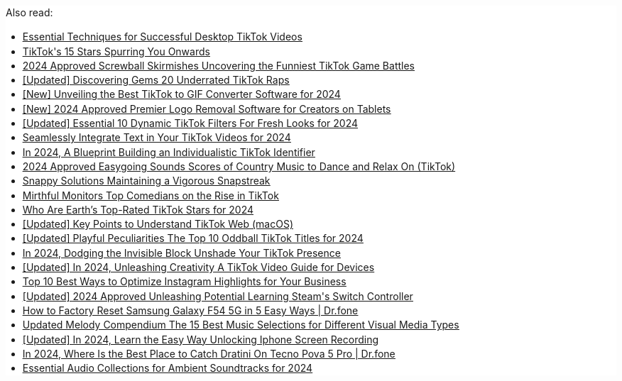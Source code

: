 <span class="atpl-alsoreadstyle">Also read:</span>
<div><ul>
<li><a href="https://tiktok-videos.techidaily.com/essential-techniques-for-successful-desktop-tiktok-videos/"><u>Essential Techniques for Successful Desktop TikTok Videos</u></a></li>
<li><a href="https://tiktok-videos.techidaily.com/tiktoks-15-stars-spurring-you-onwards/"><u>TikTok's 15 Stars Spurring You Onwards</u></a></li>
<li><a href="https://tiktok-videos.techidaily.com/2024-approved-screwball-skirmishes-uncovering-the-funniest-tiktok-game-battles/"><u>2024 Approved  Screwball Skirmishes  Uncovering the Funniest TikTok Game Battles</u></a></li>
<li><a href="https://tiktok-videos.techidaily.com/updated-discovering-gems-20-underrated-tiktok-raps/"><u>[Updated] Discovering Gems  20 Underrated TikTok Raps</u></a></li>
<li><a href="https://tiktok-videos.techidaily.com/new-unveiling-the-best-tiktok-to-gif-converter-software-for-2024/"><u>[New] Unveiling the Best TikTok to GIF Converter Software for 2024</u></a></li>
<li><a href="https://tiktok-videos.techidaily.com/new-2024-approved-premier-logo-removal-software-for-creators-on-tablets/"><u>[New] 2024 Approved  Premier Logo Removal Software for Creators on Tablets</u></a></li>
<li><a href="https://tiktok-videos.techidaily.com/updated-essential-10-dynamic-tiktok-filters-for-fresh-looks-for-2024/"><u>[Updated] Essential 10 Dynamic TikTok Filters For Fresh Looks for 2024</u></a></li>
<li><a href="https://tiktok-videos.techidaily.com/seamlessly-integrate-text-in-your-tiktok-videos-for-2024/"><u>Seamlessly Integrate Text in Your TikTok Videos for 2024</u></a></li>
<li><a href="https://tiktok-videos.techidaily.com/in-2024-a-blueprint-building-an-individualistic-tiktok-identifier/"><u>In 2024, A Blueprint  Building an Individualistic TikTok Identifier</u></a></li>
<li><a href="https://tiktok-videos.techidaily.com/2024-approved-easygoing-sounds-scores-of-country-music-to-dance-and-relax-on-tiktok/"><u>2024 Approved  Easygoing Sounds  Scores of Country Music to Dance and Relax On (TikTok)</u></a></li>
<li><a href="https://tiktok-videos.techidaily.com/snappy-solutions-maintaining-a-vigorous-snapstreak/"><u>Snappy Solutions  Maintaining a Vigorous Snapstreak</u></a></li>
<li><a href="https://tiktok-videos.techidaily.com/mirthful-monitors-top-comedians-on-the-rise-in-tiktok/"><u>Mirthful Monitors  Top Comedians on the Rise in TikTok</u></a></li>
<li><a href="https://tiktok-videos.techidaily.com/who-are-earths-top-rated-tiktok-stars-for-2024/"><u>Who Are Earth’s Top-Rated TikTok Stars for 2024</u></a></li>
<li><a href="https://tiktok-videos.techidaily.com/updated-key-points-to-understand-tiktok-web-macos/"><u>[Updated] Key Points to Understand TikTok Web (macOS)</u></a></li>
<li><a href="https://tiktok-videos.techidaily.com/updated-playful-peculiarities-the-top-10-oddball-tiktok-titles-for-2024/"><u>[Updated] Playful Peculiarities  The Top 10 Oddball TikTok Titles for 2024</u></a></li>
<li><a href="https://tiktok-videos.techidaily.com/in-2024-dodging-the-invisible-block-unshade-your-tiktok-presence/"><u>In 2024, Dodging the Invisible Block  Unshade Your TikTok Presence</u></a></li>
<li><a href="https://tiktok-videos.techidaily.com/updated-in-2024-unleashing-creativity-a-tiktok-video-guide-for-devices/"><u>[Updated] In 2024, Unleashing Creativity  A TikTok Video Guide for Devices</u></a></li>
<li><a href="https://instagram-clips.techidaily.com/top-10-best-ways-to-optimize-instagram-highlights-for-your-business/"><u>Top 10 Best Ways to Optimize Instagram Highlights for Your Business</u></a></li>
<li><a href="https://remote-screen-capture.techidaily.com/updated-2024-approved-unleashing-potential-learning-steams-switch-controller/"><u>[Updated] 2024 Approved  Unleashing Potential  Learning Steam's Switch Controller</u></a></li>
<li><a href="https://techidaily.com/how-to-factory-reset-samsung-galaxy-f54-5g-in-5-easy-ways-drfone-by-drfone-reset-android-reset-android/"><u>How to Factory Reset Samsung Galaxy F54 5G in 5 Easy Ways | Dr.fone</u></a></li>
<li><a href="https://audio-shaping.techidaily.com/updated-melody-compendium-the-15-best-music-selections-for-different-visual-media-types/"><u>Updated Melody Compendium The 15 Best Music Selections for Different Visual Media Types</u></a></li>
<li><a href="https://screen-video-capture.techidaily.com/updated-in-2024-learn-the-easy-way-unlocking-iphone-screen-recording/"><u>[Updated] In 2024, Learn the Easy Way  Unlocking Iphone Screen Recording</u></a></li>
<li><a href="https://android-pokemon-go.techidaily.com/in-2024-where-is-the-best-place-to-catch-dratini-on-tecno-pova-5-pro-drfone-by-drfone-virtual-android/"><u>In 2024, Where Is the Best Place to Catch Dratini On Tecno Pova 5 Pro | Dr.fone</u></a></li>
<li><a href="https://sound-tweaking.techidaily.com/essential-audio-collections-for-ambient-soundtracks-for-2024/"><u>Essential Audio Collections for Ambient Soundtracks for 2024</u></a></li>
